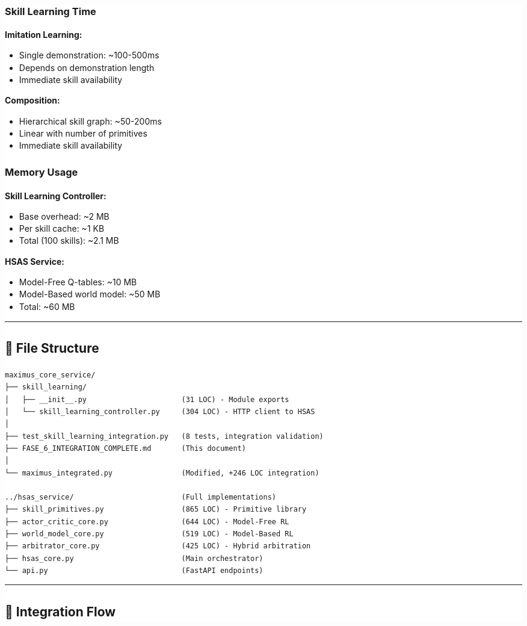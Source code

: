 ### Skill Learning Time

**Imitation Learning:**
- Single demonstration: ~100-500ms
- Depends on demonstration length
- Immediate skill availability

**Composition:**
- Hierarchical skill graph: ~50-200ms
- Linear with number of primitives
- Immediate skill availability

### Memory Usage

**Skill Learning Controller:**
- Base overhead: ~2 MB
- Per skill cache: ~1 KB
- Total (100 skills): ~2.1 MB

**HSAS Service:**
- Model-Free Q-tables: ~10 MB
- Model-Based world model: ~50 MB
- Total: ~60 MB

---

## 📁 File Structure

```
maximus_core_service/
├── skill_learning/
│   ├── __init__.py                      (31 LOC) - Module exports
│   └── skill_learning_controller.py     (304 LOC) - HTTP client to HSAS
│
├── test_skill_learning_integration.py   (8 tests, integration validation)
├── FASE_6_INTEGRATION_COMPLETE.md       (This document)
│
└── maximus_integrated.py                (Modified, +246 LOC integration)

../hsas_service/                         (Full implementations)
├── skill_primitives.py                  (865 LOC) - Primitive library
├── actor_critic_core.py                 (644 LOC) - Model-Free RL
├── world_model_core.py                  (519 LOC) - Model-Based RL
├── arbitrator_core.py                   (425 LOC) - Hybrid arbitration
├── hsas_core.py                         (Main orchestrator)
└── api.py                               (FastAPI endpoints)
```

---

## 🔄 Integration Flow
